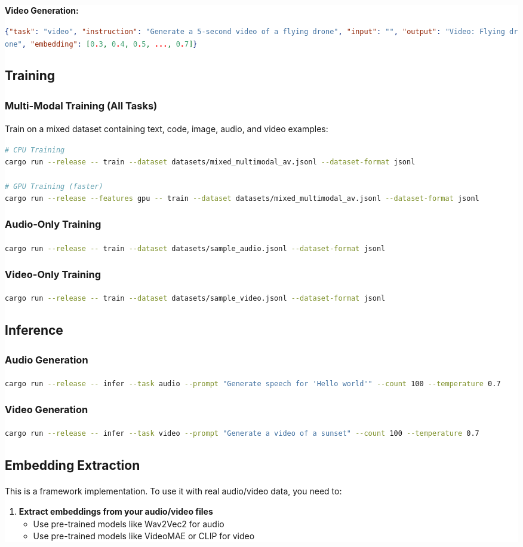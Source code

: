 **Video Generation:**
```json
{"task": "video", "instruction": "Generate a 5-second video of a flying drone", "input": "", "output": "Video: Flying drone", "embedding": [0.3, 0.4, 0.5, ..., 0.7]}
```

## Training

### Multi-Modal Training (All Tasks)

Train on a mixed dataset containing text, code, image, audio, and video examples:

```bash
# CPU Training
cargo run --release -- train --dataset datasets/mixed_multimodal_av.jsonl --dataset-format jsonl

# GPU Training (faster)
cargo run --release --features gpu -- train --dataset datasets/mixed_multimodal_av.jsonl --dataset-format jsonl
```

### Audio-Only Training

```bash
cargo run --release -- train --dataset datasets/sample_audio.jsonl --dataset-format jsonl
```

### Video-Only Training

```bash
cargo run --release -- train --dataset datasets/sample_video.jsonl --dataset-format jsonl
```

## Inference

### Audio Generation

```bash
cargo run --release -- infer --task audio --prompt "Generate speech for 'Hello world'" --count 100 --temperature 0.7
```

### Video Generation

```bash
cargo run --release -- infer --task video --prompt "Generate a video of a sunset" --count 100 --temperature 0.7
```

## Embedding Extraction

This is a framework implementation. To use it with real audio/video data, you need to:

1. **Extract embeddings from your audio/video files**
   - Use pre-trained models like Wav2Vec2 for audio
   - Use pre-trained models like VideoMAE or CLIP for video
